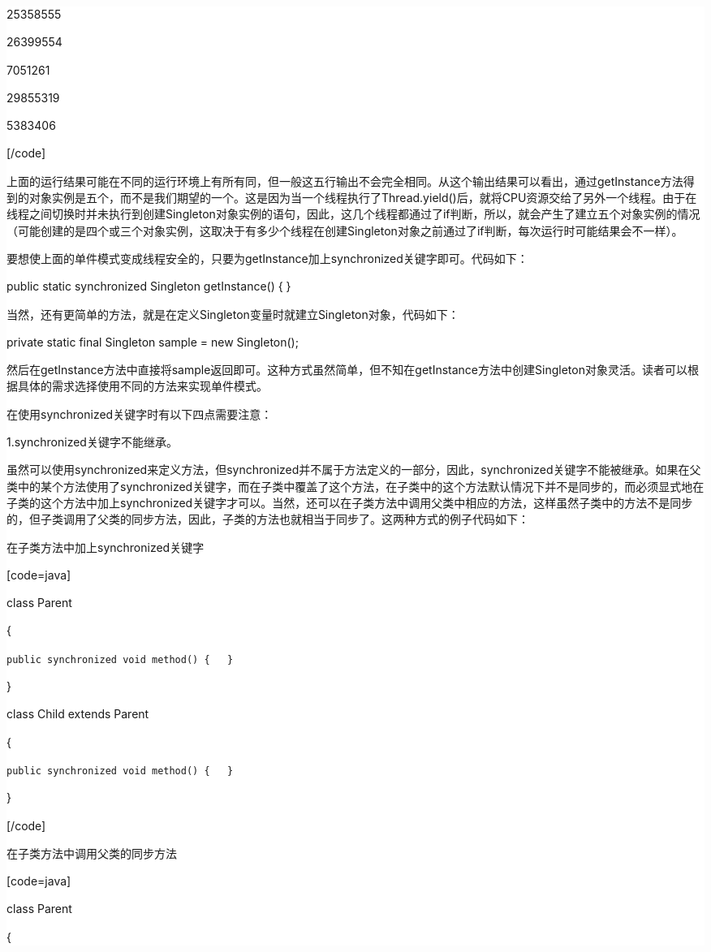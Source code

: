 25358555

26399554

7051261

29855319

5383406

[/code]

上面的运行结果可能在不同的运行环境上有所有同，但一般这五行输出不会完全相同。从这个输出结果可以看出，通过getInstance方法得到的对象实例是五个，而不是我们期望的一个。这是因为当一个线程执行了Thread.yield()后，就将CPU资源交给了另外一个线程。由于在线程之间切换时并未执行到创建Singleton对象实例的语句，因此，这几个线程都通过了if判断，所以，就会产生了建立五个对象实例的情况（可能创建的是四个或三个对象实例，这取决于有多少个线程在创建Singleton对象之前通过了if判断，每次运行时可能结果会不一样）。

要想使上面的单件模式变成线程安全的，只要为getInstance加上synchronized关键字即可。代码如下：

public static synchronized Singleton getInstance() {   } 

当然，还有更简单的方法，就是在定义Singleton变量时就建立Singleton对象，代码如下：

private static final Singleton sample = new Singleton(); 

然后在getInstance方法中直接将sample返回即可。这种方式虽然简单，但不知在getInstance方法中创建Singleton对象灵活。读者可以根据具体的需求选择使用不同的方法来实现单件模式。

在使用synchronized关键字时有以下四点需要注意：

1.synchronized关键字不能继承。

虽然可以使用synchronized来定义方法，但synchronized并不属于方法定义的一部分，因此，synchronized关键字不能被继承。如果在父类中的某个方法使用了synchronized关键字，而在子类中覆盖了这个方法，在子类中的这个方法默认情况下并不是同步的，而必须显式地在子类的这个方法中加上synchronized关键字才可以。当然，还可以在子类方法中调用父类中相应的方法，这样虽然子类中的方法不是同步的，但子类调用了父类的同步方法，因此，子类的方法也就相当于同步了。这两种方式的例子代码如下：

在子类方法中加上synchronized关键字

[code=java]

class Parent  

{  

    public synchronized void method() {   }  

}  

class Child extends Parent  

{  

    public synchronized void method() {   }  

} 

[/code]

在子类方法中调用父类的同步方法

[code=java]

class Parent  

{  
